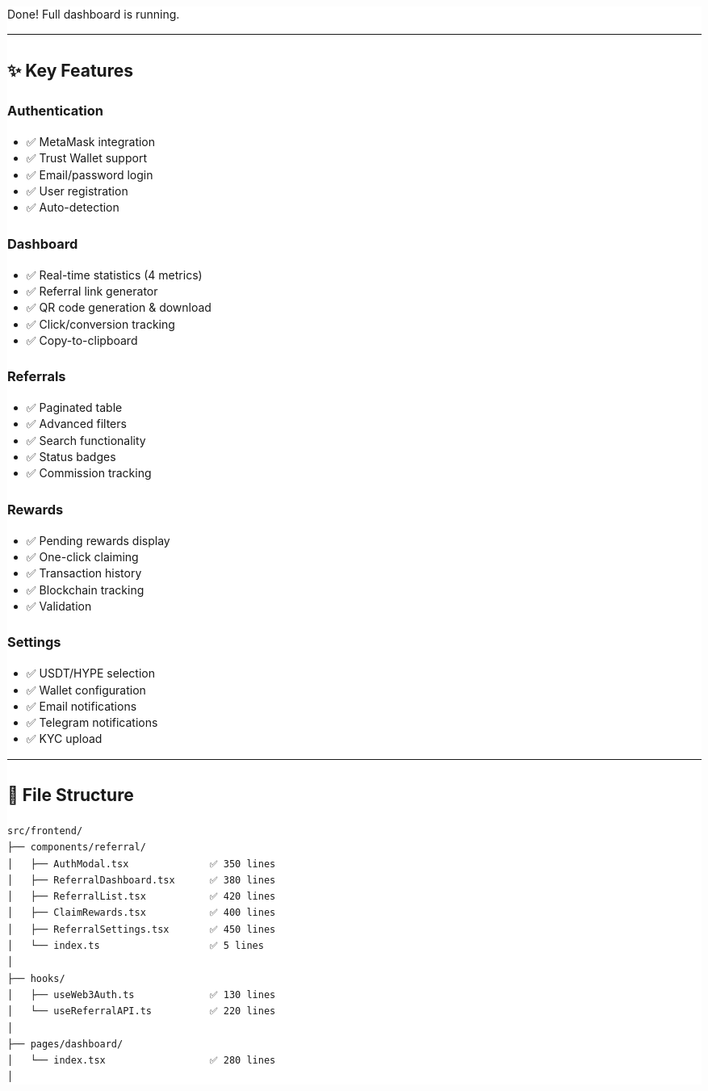 Done! Full dashboard is running.

---

## ✨ Key Features

### Authentication
- ✅ MetaMask integration
- ✅ Trust Wallet support
- ✅ Email/password login
- ✅ User registration
- ✅ Auto-detection

### Dashboard
- ✅ Real-time statistics (4 metrics)
- ✅ Referral link generator
- ✅ QR code generation & download
- ✅ Click/conversion tracking
- ✅ Copy-to-clipboard

### Referrals
- ✅ Paginated table
- ✅ Advanced filters
- ✅ Search functionality
- ✅ Status badges
- ✅ Commission tracking

### Rewards
- ✅ Pending rewards display
- ✅ One-click claiming
- ✅ Transaction history
- ✅ Blockchain tracking
- ✅ Validation

### Settings
- ✅ USDT/HYPE selection
- ✅ Wallet configuration
- ✅ Email notifications
- ✅ Telegram notifications
- ✅ KYC upload

---

## 📁 File Structure

```
src/frontend/
├── components/referral/
│   ├── AuthModal.tsx              ✅ 350 lines
│   ├── ReferralDashboard.tsx      ✅ 380 lines
│   ├── ReferralList.tsx           ✅ 420 lines
│   ├── ClaimRewards.tsx           ✅ 400 lines
│   ├── ReferralSettings.tsx       ✅ 450 lines
│   └── index.ts                   ✅ 5 lines
│
├── hooks/
│   ├── useWeb3Auth.ts             ✅ 130 lines
│   └── useReferralAPI.ts          ✅ 220 lines
│
├── pages/dashboard/
│   └── index.tsx                  ✅ 280 lines
│
```